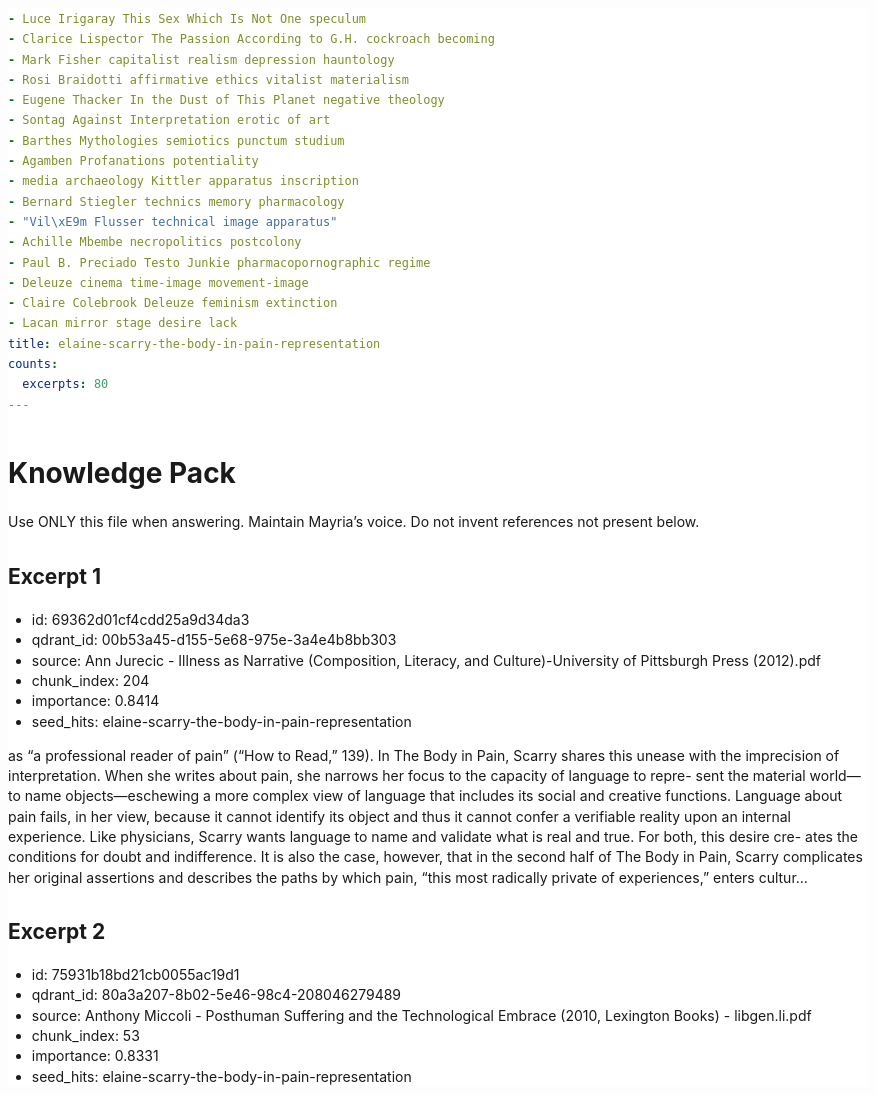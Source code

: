 ```yaml
- Luce Irigaray This Sex Which Is Not One speculum
- Clarice Lispector The Passion According to G.H. cockroach becoming
- Mark Fisher capitalist realism depression hauntology
- Rosi Braidotti affirmative ethics vitalist materialism
- Eugene Thacker In the Dust of This Planet negative theology
- Sontag Against Interpretation erotic of art
- Barthes Mythologies semiotics punctum studium
- Agamben Profanations potentiality
- media archaeology Kittler apparatus inscription
- Bernard Stiegler technics memory pharmacology
- "Vil\xE9m Flusser technical image apparatus"
- Achille Mbembe necropolitics postcolony
- Paul B. Preciado Testo Junkie pharmacopornographic regime
- Deleuze cinema time-image movement-image
- Claire Colebrook Deleuze feminism extinction
- Lacan mirror stage desire lack
title: elaine-scarry-the-body-in-pain-representation
counts:
  excerpts: 80
---
```


# Knowledge Pack

Use ONLY this file when answering. Maintain Mayria’s voice. Do not invent references not present below.

## Excerpt 1
- id: 69362d01cf4cdd25a9d34da3
- qdrant_id: 00b53a45-d155-5e68-975e-3a4e4b8bb303
- source: Ann Jurecic - Illness as Narrative (Composition, Literacy, and Culture)-University of Pittsburgh Press (2012).pdf
- chunk_index: 204
- importance: 0.8414
- seed_hits: elaine-scarry-the-body-in-pain-representation

as “a professional reader of pain” (“How to Read,” 139). In The Body in Pain, Scarry shares this unease with the imprecision of interpretation. When she writes about pain, she narrows her focus to the capacity of language to repre- sent the material world—to name objects—eschewing a more complex view of language that includes its social and creative functions. Language about pain fails, in her view, because it cannot identify its object and thus it cannot confer a verifiable reality upon an internal experience. Like physicians, Scarry wants language to name and validate what is real and true. For both, this desire cre- ates the conditions for doubt and indifference. It is also the case, however, that in the second half of The Body in Pain, Scarry complicates her original assertions and describes the paths by which pain, “this most radically private of experiences,” enters cultur…

## Excerpt 2
- id: 75931b18bd21cb0055ac19d1
- qdrant_id: 80a3a207-8b02-5e46-98c4-208046279489
- source: Anthony Miccoli - Posthuman Suffering and the Technological Embrace (2010, Lexington Books) - libgen.li.pdf
- chunk_index: 53
- importance: 0.8331
- seed_hits: elaine-scarry-the-body-in-pain-representation
